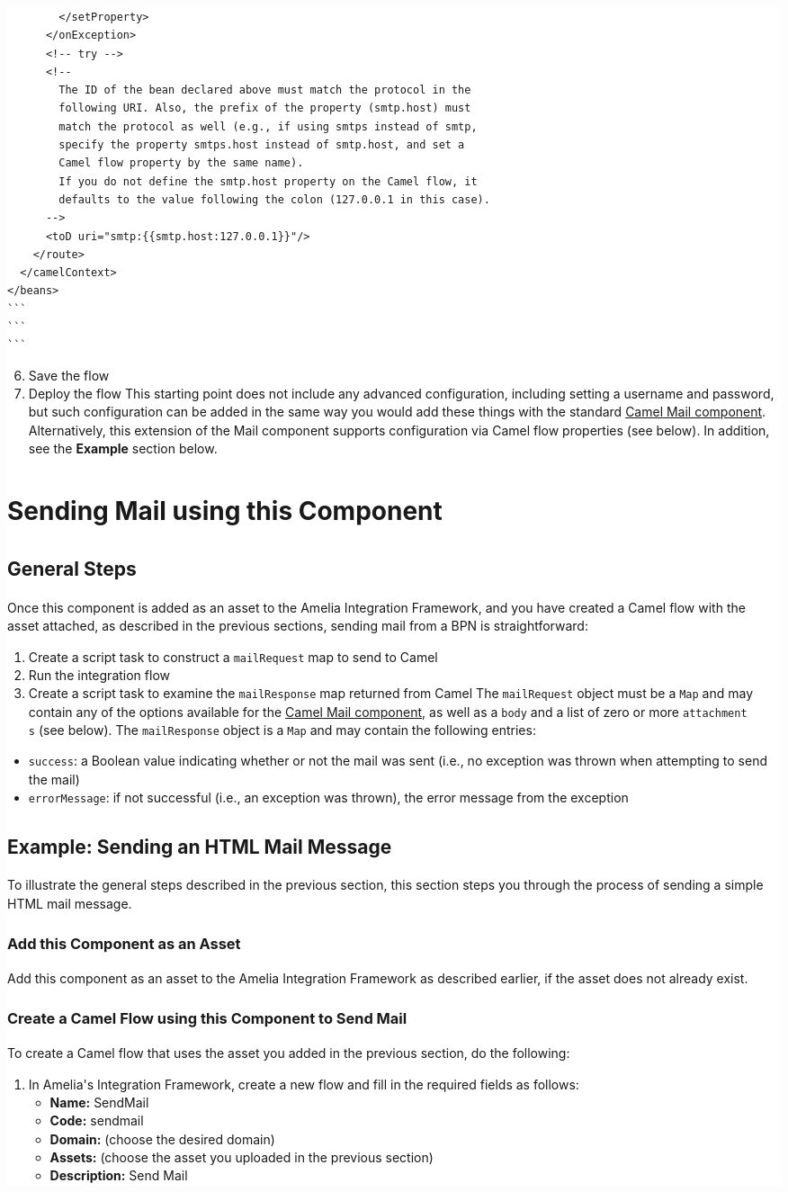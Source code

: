             </setProperty>
          </onException>
          <!-- try -->
          <!--
            The ID of the bean declared above must match the protocol in the
            following URI. Also, the prefix of the property (smtp.host) must
            match the protocol as well (e.g., if using smtps instead of smtp,
            specify the property smtps.host instead of smtp.host, and set a
            Camel flow property by the same name).
            If you do not define the smtp.host property on the Camel flow, it
            defaults to the value following the colon (127.0.0.1 in this case).
          -->
          <toD uri="smtp:{{smtp.host:127.0.0.1}}"/>
        </route>
      </camelContext>
    </beans>
    ```
    ```
    ```
6.  Save the flow
7.  Deploy the flow
This starting point does not include any advanced configuration, including setting a username and password, but such configuration can be added in the same way you would add these things with the standard [Camel Mail component](http://camel.apache.org/mail.html). Alternatively, this extension of the Mail component supports configuration via Camel flow properties (see below). In addition, see the **Example** section below.
# Sending Mail using this Component
## General Steps
Once this component is added as an asset to the Amelia Integration Framework, and you have created a Camel flow with the asset attached, as described in the previous sections, sending mail from a BPN is straightforward:
1.  Create a script task to construct a `mailRequest` map to send to Camel
2.  Run the integration flow
3.  Create a script task to examine the `mailResponse` map returned from Camel
The `mailRequest` object must be a `Map` and may contain any of the options available for the [Camel Mail component](http://camel.apache.org/mail.html), as well as a `body` and a list of zero or more `attachments` (see below).
The `mailResponse` object is a `Map` and may contain the following entries:
-   `success`: a Boolean value indicating whether or not the mail was sent (i.e., no exception was thrown when attempting to send the mail)
-   `errorMessage`: if not successful (i.e., an exception was thrown), the error message from the exception
## Example: Sending an HTML Mail Message
To illustrate the general steps described in the previous section, this section steps you through the process of sending a simple HTML mail message.
### Add this Component as an Asset
Add this component as an asset to the Amelia Integration Framework as described earlier, if the asset does not already exist.
### Create a Camel Flow using this Component to Send Mail
To create a Camel flow that uses the asset you added in the previous section, do the following:
1.  In Amelia's Integration Framework, create a new flow and fill in the required fields as follows:
    -   **Name:** SendMail
    -   **Code:** sendmail
    -   **Domain:** (choose the desired domain)
    -   **Assets:** (choose the asset you uploaded in the previous section)
    -   **Description:** Send Mail